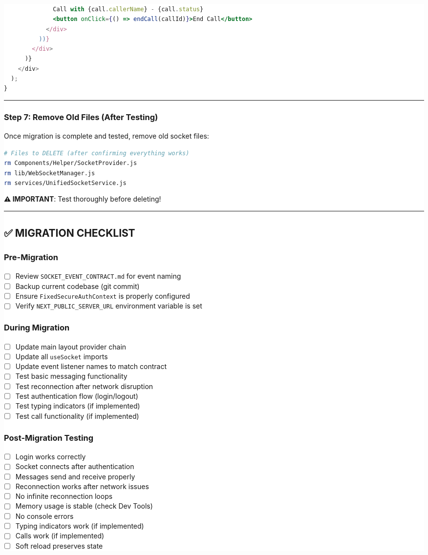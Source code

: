 ```jsx
              Call with {call.callerName} - {call.status}
              <button onClick={() => endCall(callId)}>End Call</button>
            </div>
          ))}
        </div>
      )}
    </div>
  );
}
```

---

### **Step 7: Remove Old Files** (After Testing)

Once migration is complete and tested, remove old socket files:

```bash
# Files to DELETE (after confirming everything works)
rm Components/Helper/SocketProvider.js
rm lib/WebSocketManager.js
rm services/UnifiedSocketService.js
```

**⚠️ IMPORTANT**: Test thoroughly before deleting!

---

## ✅ MIGRATION CHECKLIST

### **Pre-Migration**
- [ ] Review `SOCKET_EVENT_CONTRACT.md` for event naming
- [ ] Backup current codebase (git commit)
- [ ] Ensure `FixedSecureAuthContext` is properly configured
- [ ] Verify `NEXT_PUBLIC_SERVER_URL` environment variable is set

### **During Migration**
- [ ] Update main layout provider chain
- [ ] Update all `useSocket` imports
- [ ] Update event listener names to match contract
- [ ] Test basic messaging functionality
- [ ] Test reconnection after network disruption
- [ ] Test authentication flow (login/logout)
- [ ] Test typing indicators (if implemented)
- [ ] Test call functionality (if implemented)

### **Post-Migration Testing**
- [ ] Login works correctly
- [ ] Socket connects after authentication
- [ ] Messages send and receive properly
- [ ] Reconnection works after network issues
- [ ] No infinite reconnection loops
- [ ] Memory usage is stable (check Dev Tools)
- [ ] No console errors
- [ ] Typing indicators work (if implemented)
- [ ] Calls work (if implemented)
- [ ] Soft reload preserves state
